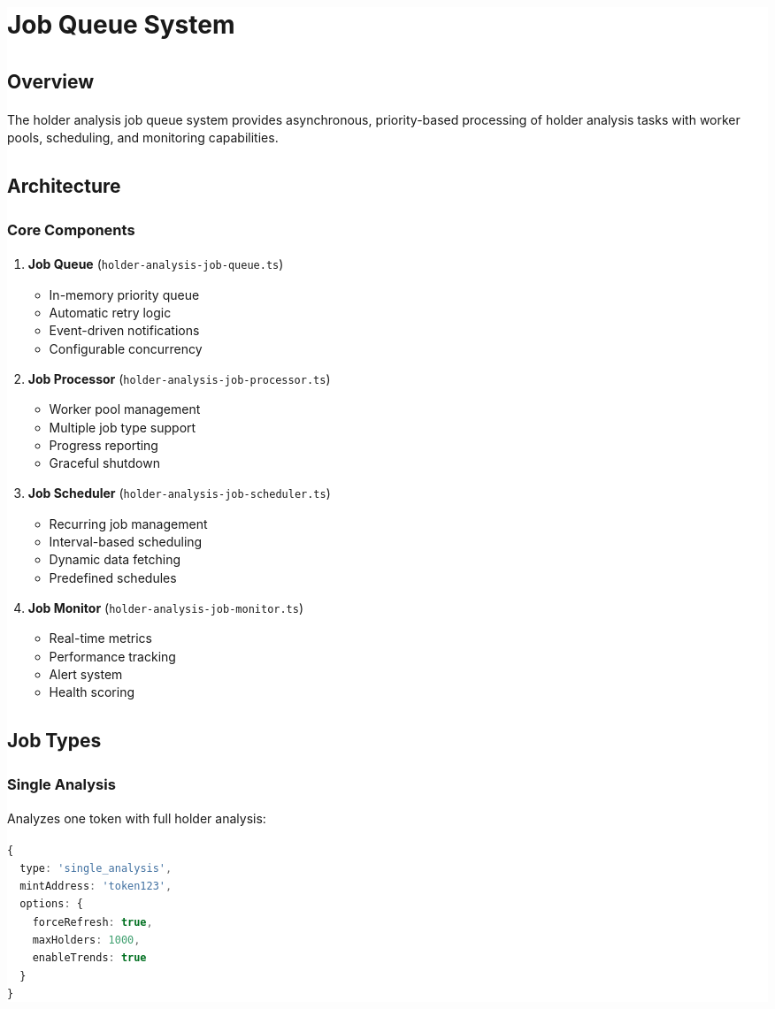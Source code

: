 # Job Queue System

## Overview
The holder analysis job queue system provides asynchronous, priority-based processing of holder analysis tasks with worker pools, scheduling, and monitoring capabilities.

## Architecture

### Core Components

1. **Job Queue** (`holder-analysis-job-queue.ts`)
   - In-memory priority queue
   - Automatic retry logic
   - Event-driven notifications
   - Configurable concurrency

2. **Job Processor** (`holder-analysis-job-processor.ts`)
   - Worker pool management
   - Multiple job type support
   - Progress reporting
   - Graceful shutdown

3. **Job Scheduler** (`holder-analysis-job-scheduler.ts`)
   - Recurring job management
   - Interval-based scheduling
   - Dynamic data fetching
   - Predefined schedules

4. **Job Monitor** (`holder-analysis-job-monitor.ts`)
   - Real-time metrics
   - Performance tracking
   - Alert system
   - Health scoring

## Job Types

### Single Analysis
Analyzes one token with full holder analysis:
```typescript
{
  type: 'single_analysis',
  mintAddress: 'token123',
  options: {
    forceRefresh: true,
    maxHolders: 1000,
    enableTrends: true
  }
}
```
